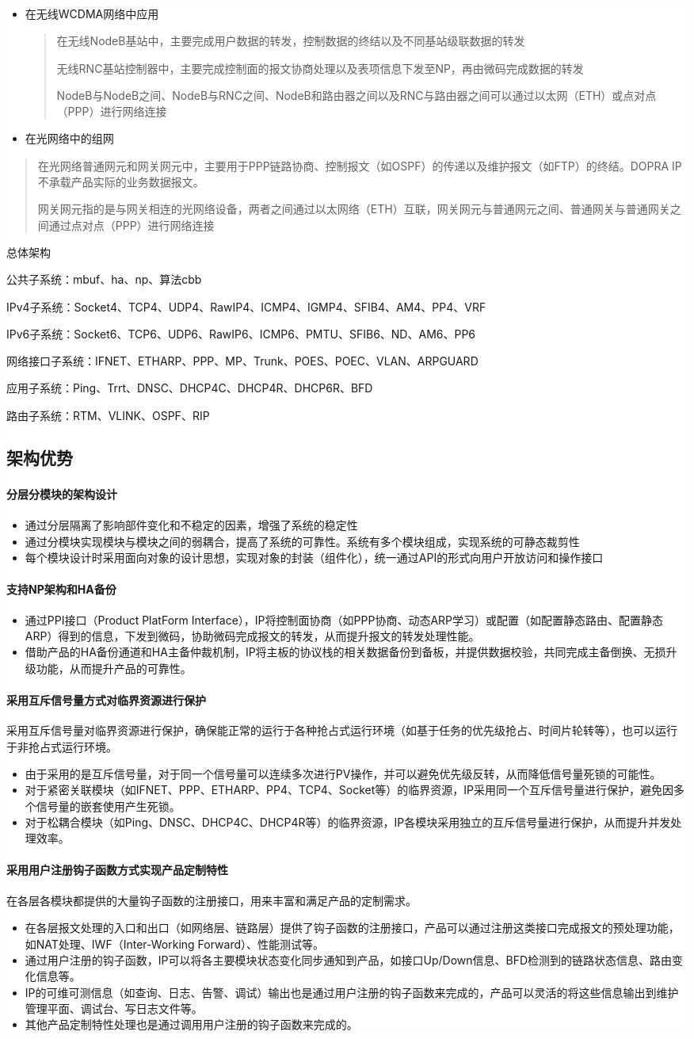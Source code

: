 - 在无线WCDMA网络中应用

  > 在无线NodeB基站中，主要完成用户数据的转发，控制数据的终结以及不同基站级联数据的转发
  >
  > 无线RNC基站控制器中，主要完成控制面的报文协商处理以及表项信息下发至NP，再由微码完成数据的转发
  >
  > NodeB与NodeB之间、NodeB与RNC之间、NodeB和路由器之间以及RNC与路由器之间可以通过以太网（ETH）或点对点（PPP）进行网络连接

- 在光网络中的组网

> ​	在光网络普通网元和网关网元中，主要用于PPP链路协商、控制报文（如OSPF）的传递以及维护报文（如FTP）的终结。DOPRA IP不承载产品实际的业务数据报文。
>
> 网关网元指的是与网关相连的光网络设备，两者之间通过以太网络（ETH）互联，网关网元与普通网元之间、普通网关与普通网关之间通过点对点（PPP）进行网络连接

总体架构

公共子系统：mbuf、ha、np、算法cbb

IPv4子系统：Socket4、TCP4、UDP4、RawIP4、ICMP4、IGMP4、SFIB4、AM4、PP4、VRF

IPv6子系统：Socket6、TCP6、UDP6、RawIP6、ICMP6、PMTU、SFIB6、ND、AM6、PP6

网络接口子系统：IFNET、ETHARP、PPP、MP、Trunk、POES、POEC、VLAN、ARPGUARD

应用子系统：Ping、Trrt、DNSC、DHCP4C、DHCP4R、DHCP6R、BFD

路由子系统：RTM、VLINK、OSPF、RIP

## 架构优势

#### 分层分模块的架构设计

- 通过分层隔离了影响部件变化和不稳定的因素，增强了系统的稳定性
- 通过分模块实现模块与模块之间的弱耦合，提高了系统的可靠性。系统有多个模块组成，实现系统的可静态裁剪性
- 每个模块设计时采用面向对象的设计思想，实现对象的封装（组件化），统一通过API的形式向用户开放访问和操作接口

#### 支持NP架构和HA备份

- 通过PPI接口（Product PlatForm  Interface），IP将控制面协商（如PPP协商、动态ARP学习）或配置（如配置静态路由、配置静态ARP）得到的信息，下发到微码，协助微码完成报文的转发，从而提升报文的转发处理性能。
- 借助产品的HA备份通道和HA主备仲裁机制，IP将主板的协议栈的相关数据备份到备板，并提供数据校验，共同完成主备倒换、无损升级功能，从而提升产品的可靠性。

#### 采用互斥信号量方式对临界资源进行保护

采用互斥信号量对临界资源进行保护，确保能正常的运行于各种抢占式运行环境（如基于任务的优先级抢占、时间片轮转等），也可以运行于非抢占式运行环境。

- 由于采用的是互斥信号量，对于同一个信号量可以连续多次进行PV操作，并可以避免优先级反转，从而降低信号量死锁的可能性。
- 对于紧密关联模块（如IFNET、PPP、ETHARP、PP4、TCP4、Socket等）的临界资源，IP采用同一个互斥信号量进行保护，避免因多个信号量的嵌套使用产生死锁。
- 对于松耦合模块（如Ping、DNSC、DHCP4C、DHCP4R等）的临界资源，IP各模块采用独立的互斥信号量进行保护，从而提升并发处理效率。

#### 采用用户注册钩子函数方式实现产品定制特性

在各层各模块都提供的大量钩子函数的注册接口，用来丰富和满足产品的定制需求。

- 在各层报文处理的入口和出口（如网络层、链路层）提供了钩子函数的注册接口，产品可以通过注册这类接口完成报文的预处理功能，如NAT处理、IWF（Inter-Working  Forward）、性能测试等。
- 通过用户注册的钩子函数，IP可以将各主要模块状态变化同步通知到产品，如接口Up/Down信息、BFD检测到的链路状态信息、路由变化信息等。
- IP的可维可测信息（如查询、日志、告警、调试）输出也是通过用户注册的钩子函数来完成的，产品可以灵活的将这些信息输出到维护管理平面、调试台、写日志文件等。
- 其他产品定制特性处理也是通过调用用户注册的钩子函数来完成的。
